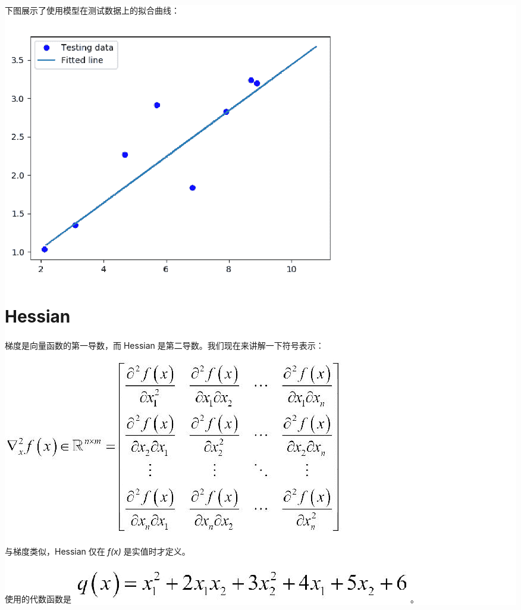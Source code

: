 下图展示了使用模型在测试数据上的拟合曲线：

![](img/e6782be0-fb03-4c47-9af1-2e5769266908.png)

# Hessian

梯度是向量函数的第一导数，而 Hessian 是第二导数。我们现在来讲解一下符号表示：

![](img/98c65983-8474-4932-8848-2cb3d21ea642.jpg)

与梯度类似，Hessian 仅在 *f(x)* 是实值时才定义。

使用的代数函数是 ![](img/21afe5dc-d4ba-4fbb-87c8-6d7819dfd8cb.jpg)。
